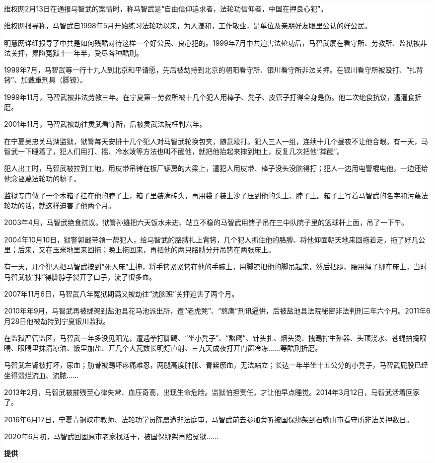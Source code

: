  <p>
  维权网2月13日在通报马智武的案情时，称马智武是“自由信仰追求者，法轮功信仰者，中国在押良心犯”。
 </p>
 <p>
  维权网报导称，马智武自1998年5月开始练习法轮功以来，为人谦和，工作敬业，是单位及亲朋好友眼里公认的好公民。
 </p>
 <p>
  明慧网详细报导了中共是如何残酷对待这样一个好公民、良心犯的。1999年7月中共迫害法轮功后，马智武屡在看守所、劳教所、监狱被非法关押，累陷冤狱十一年半，受尽各种酷刑。
 </p>
 <p>
  1999年7月，马智武等一行十九人到北京和平请愿，先后被劫持到北京的朝阳看守所、银川看守所非法关押。在银川看守所被殴打、“扎背铐”、加戴重刑具（脚镣）。
 </p>
 <p>
  1999年11月，马智武被非法劳教三年。在宁夏第一劳教所被十几个犯人用棒子、凳子、皮管子打得全身是伤。他二次绝食抗议，遭灌食折磨。
 </p>
 <p>
  2001年11月，马智武被劫往灵武看守所，后被灵武法院枉判六年。
 </p>
 <p>
  在宁夏吴忠关马湖监狱，狱警每天安排十几个犯人对马智武轮换包夹，随意殴打。犯人三人一组，连续十几个昼夜不让他合眼。有一天，马智武一下睡着了，犯人们用打、摇、冷水泼等方法也叫不醒他，就把他抬起来摔到地上，反复几次把他“摔醒”。
 </p>
 <p>
  犯人出工时，马智武被拉到工地，用皮带吊铐在板厂锯房的大梁上，遭犯人用皮带、棒子没头没脑得打；犯人一边用电警棍电他，一边还给他念诬蔑法轮功的稿子。
 </p>
 <p>
  监狱专门做了一个木箱子挂在他的脖子上，箱子里装满砖头，再用袋子装上沙子压到他的头上、脖子上。箱子上写着马智武的名字和污蔑法轮功的话，就这样迫害了他两个月。
 </p>
 <p>
  2003年4月，马智武绝食抗议。狱警孙雄把六天饭水未进、站立不稳的马智武用铐子吊在三中队院子里的篮球杆上面，吊了一下午。
 </p>
 <p>
  2004年10月10日，狱警郭戬带领一帮犯人，给马智武的胳膊扎上背铐，几个犯人抓住他的胳膊、将他仰面朝天地来回拖着走，拖了好几公里；后来，又在玉米地里来回拖；晚上拖回来，再把他的两只胳膊分开吊铐在两张床上。
 </p>
 <p>
  有一天，几个犯人把马智武按到“死人床”上抻，将手铐紧紧铐在他的手腕上，用脚镣把他的脚吊起来，然后把腿、腰用绳子绑在床上，当时马智武被“抻”得脚脖子裂开了口子，流了很多血。
 </p>
 <p>
  2007年11月6日，马智武八年冤狱期满又被劫往“洗脑班”关押迫害了两个月。
 </p>
 <p>
  2010年年9月，马智武再被绑架到盐池县花马池派出所，遭“老虎凳”、“熬鹰”刑讯逼供，后被盐池县法院秘密非法判刑三年六个月。2011年6月28日他被劫持到宁夏银川监狱。
 </p>
 <p>
  在监狱严管监区，马智武一年多没见阳光，遭遇拳打脚踢、“坐小凳子”、“熬鹰”、针头扎、烟头烫、拽踢拧生殖器、头顶浇水、苍蝇拍捣眼睛、眼睛里抹清凉油、饭里加盐、开几个大瓦数长明灯直射、三九天成夜打开门窗冷冻……等酷刑折磨。
 </p>
 <p>
  马智武左肾被打坏，尿血；肋骨被踢坏疼痛难忍，两腿高度肿胀、青紫瘀血，无法站立；长达一年半坐十五公分的小凳子，马智武屁股已经坐得溃烂流血、流脓……
 </p>
 <p>
  2013年2月，马智武被摧残至心律失常、血压奇高，出现生命危险。监狱怕担责任，才让他早点睡觉。2014年3月12日，马智武活着回家了。
 </p>
 <p>
  2016年6月17日，宁夏青铜峡市教师、法轮功学员陈晨遭非法庭审，马智武前去参加旁听被国保绑架到石嘴山市看守所非法关押数日。
 </p>
 <p>
  2020年6月初，马智武回固原市老家找活干，被国保绑架再陷冤狱……
 </p>
 <p>
  <strong>
   提供
   <ok href="https://www.ntdtv.com/gb/避疫良方.htm">